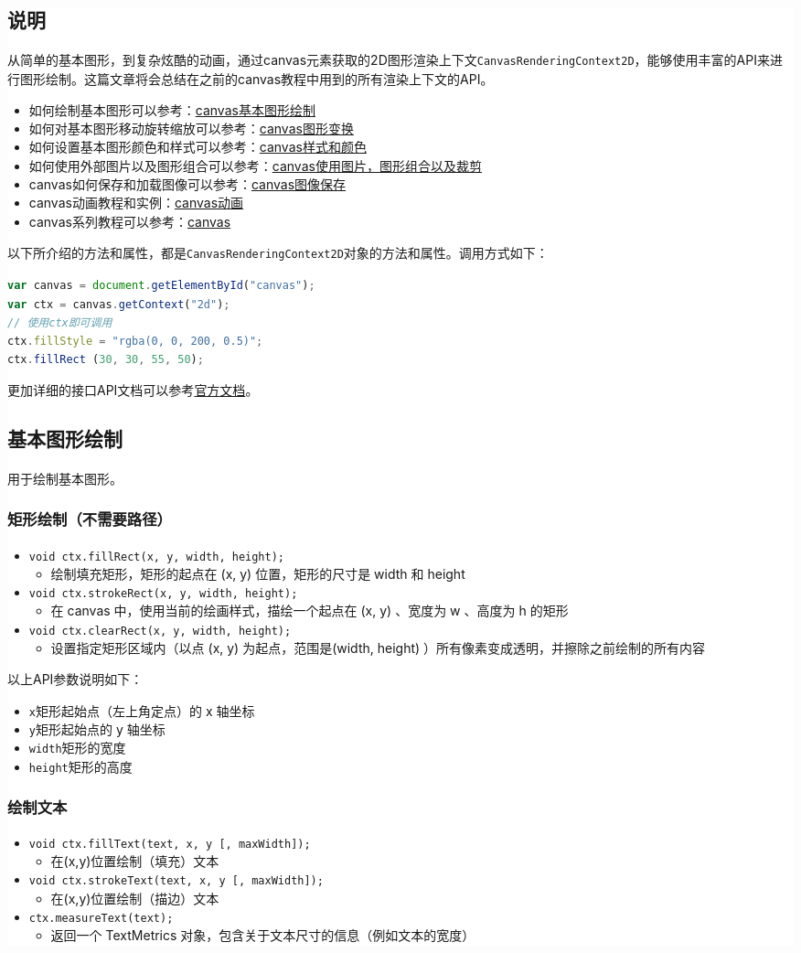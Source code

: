 ## 说明

从简单的基本图形，到复杂炫酷的动画，通过canvas元素获取的2D图形渲染上下文`CanvasRenderingContext2D`，能够使用丰富的API来进行图形绘制。这篇文章将会总结在之前的canvas教程中用到的所有渲染上下文的API。

- 如何绘制基本图形可以参考：[canvas基本图形绘制](http://uusama.com/592.html)
- 如何对基本图形移动旋转缩放可以参考：[canvas图形变换](http://uusama.com/613.html)
- 如何设置基本图形颜色和样式可以参考：[canvas样式和颜色](http://uusama.com/601.html)
- 如何使用外部图片以及图形组合可以参考：[canvas使用图片，图形组合以及裁剪](http://uusama.com/619.html)
- canvas如何保存和加载图像可以参考：[canvas图像保存](http://uusama.com/624.html)
- canvas动画教程和实例：[canvas动画](http://uusama.com/627.html)
- canvas系列教程可以参考：[canvas](http://uusama.com/tag/canvas)

以下所介绍的方法和属性，都是`CanvasRenderingContext2D`对象的方法和属性。调用方式如下：

```javascript
var canvas = document.getElementById("canvas");
var ctx = canvas.getContext("2d");
// 使用ctx即可调用
ctx.fillStyle = "rgba(0, 0, 200, 0.5)";
ctx.fillRect (30, 30, 55, 50);
```

更加详细的接口API文档可以参考[官方文档](https://developer.mozilla.org/zh-CN/docs/Web/API/CanvasRenderingContext2D)。

## 基本图形绘制

用于绘制基本图形。

### 矩形绘制（不需要路径）

- `void ctx.fillRect(x, y, width, height);`
    - 绘制填充矩形，矩形的起点在 (x, y) 位置，矩形的尺寸是 width 和 height
- `void ctx.strokeRect(x, y, width, height);`
    - 在 canvas 中，使用当前的绘画样式，描绘一个起点在 (x, y) 、宽度为 w 、高度为 h 的矩形
- `void ctx.clearRect(x, y, width, height);`
    - 设置指定矩形区域内（以点 (x, y) 为起点，范围是(width, height) ）所有像素变成透明，并擦除之前绘制的所有内容

以上API参数说明如下：

- `x`矩形起始点（左上角定点）的 x 轴坐标
- `y`矩形起始点的 y 轴坐标
- `width`矩形的宽度
- `height`矩形的高度

### 绘制文本

- `void ctx.fillText(text, x, y [, maxWidth]);`
    - 在(x,y)位置绘制（填充）文本
- `void ctx.strokeText(text, x, y [, maxWidth]);`
    - 在(x,y)位置绘制（描边）文本
- `ctx.measureText(text);`
    - 返回一个 TextMetrics 对象，包含关于文本尺寸的信息（例如文本的宽度）

